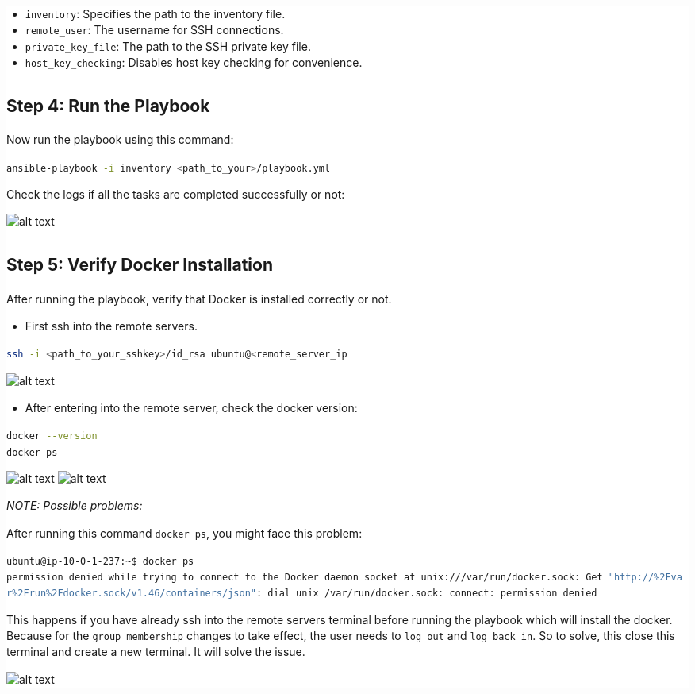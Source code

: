 - `inventory`: Specifies the path to the inventory file.
- `remote_user`: The username for SSH connections.
- `private_key_file`: The path to the SSH private key file.
- `host_key_checking`: Disables host key checking for convenience.

## Step 4: Run the Playbook

Now run the playbook using this command:

```sh
ansible-playbook -i inventory <path_to_your>/playbook.yml
```
Check the logs if all the tasks are completed successfully or not:

![alt text](https://github.com/Konami33/Ansible-Labs/raw/main/lab%2004/images/image-3.png)

## Step 5: Verify Docker Installation

After running the playbook, verify that Docker is installed correctly or not.
- First ssh into the remote servers.

```sh
ssh -i <path_to_your_sshkey>/id_rsa ubuntu@<remote_server_ip
```

![alt text](https://github.com/Konami33/Ansible-Labs/raw/main/lab%2004/images/image-1.png)

- After entering into the remote server, check the docker version:

```sh
docker --version
docker ps
```

![alt text](https://github.com/Konami33/Ansible-Labs/raw/main/lab%2004/images/image.png)
![alt text](https://github.com/Konami33/Ansible-Labs/raw/main/lab%2004/images/image-4.png)


*NOTE: Possible problems:*

After running this command `docker ps`, you might face this problem:

```sh
ubuntu@ip-10-0-1-237:~$ docker ps
permission denied while trying to connect to the Docker daemon socket at unix:///var/run/docker.sock: Get "http://%2Fvar%2Frun%2Fdocker.sock/v1.46/containers/json": dial unix /var/run/docker.sock: connect: permission denied
```

This happens if you have already ssh into the remote servers terminal before running the playbook which will install the docker. Because for the `group membership` changes to take effect, the user needs to `log out` and `log back in`. So to solve, this close this terminal and create a new terminal. It will solve the issue.

![alt text](https://github.com/Konami33/Ansible-Labs/raw/main/lab%2004/images/image-5.png)
